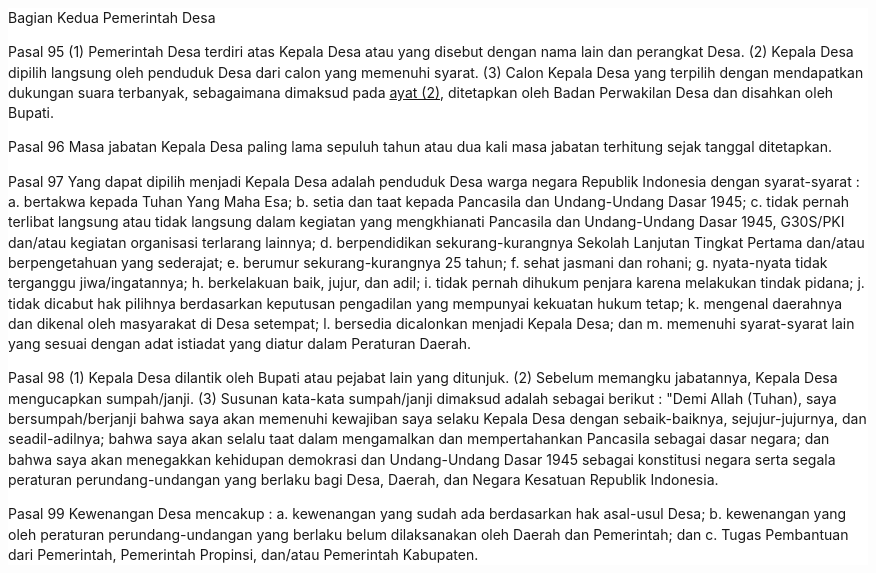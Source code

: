 Bagian Kedua
Pemerintah Desa

Pasal 95
(1) Pemerintah Desa terdiri atas Kepala Desa atau yang disebut dengan
nama lain dan perangkat Desa.
(2) Kepala Desa dipilih langsung oleh penduduk Desa dari calon yang
memenuhi syarat.
(3) Calon Kepala Desa yang terpilih dengan mendapatkan dukungan
suara terbanyak, sebagaimana dimaksud pada [ayat (2)](/uu/1999/22/pasal-95/ayat-2), ditetapkan
oleh Badan Perwakilan Desa dan disahkan oleh Bupati.

Pasal 96
Masa jabatan Kepala Desa paling lama sepuluh tahun atau dua kali
masa jabatan terhitung sejak tanggal ditetapkan.

Pasal 97
Yang dapat dipilih menjadi Kepala Desa adalah penduduk Desa warga
negara Republik Indonesia dengan syarat-syarat :
a. bertakwa kepada Tuhan Yang Maha Esa;
b. setia dan taat kepada Pancasila dan Undang-Undang Dasar 1945;
c. tidak pernah terlibat langsung atau tidak langsung dalam kegiatan
yang mengkhianati Pancasila dan Undang-Undang Dasar 1945,
G30S/PKI dan/atau kegiatan organisasi terlarang lainnya;
d. berpendidikan sekurang-kurangnya Sekolah Lanjutan Tingkat
Pertama dan/atau berpengetahuan yang sederajat;
e. berumur sekurang-kurangnya 25 tahun;
f. sehat jasmani dan rohani;
g. nyata-nyata tidak terganggu jiwa/ingatannya;
h. berkelakuan baik, jujur, dan adil;
i. tidak pernah dihukum penjara karena melakukan tindak pidana;
j. tidak dicabut hak pilihnya berdasarkan keputusan pengadilan yang
mempunyai kekuatan hukum tetap;
k. mengenal daerahnya dan dikenal oleh masyarakat di Desa setempat;
l. bersedia dicalonkan menjadi Kepala Desa; dan
m. memenuhi syarat-syarat lain yang sesuai dengan adat istiadat yang
diatur dalam Peraturan Daerah.

Pasal 98
(1) Kepala Desa dilantik oleh Bupati atau pejabat lain yang ditunjuk.
(2) Sebelum memangku jabatannya, Kepala Desa mengucapkan
sumpah/janji.
(3) Susunan kata-kata sumpah/janji dimaksud adalah sebagai berikut :
 "Demi Allah (Tuhan), saya bersumpah/berjanji bahwa saya akan
memenuhi kewajiban saya selaku Kepala Desa dengan
sebaik-baiknya, sejujur-jujurnya, dan seadil-adilnya; bahwa saya
akan selalu taat dalam mengamalkan dan mempertahankan Pancasila
sebagai dasar negara; dan bahwa saya akan menegakkan kehidupan
demokrasi dan Undang-Undang Dasar 1945 sebagai konstitusi
negara serta segala peraturan perundang-undangan yang berlaku
bagi Desa, Daerah, dan Negara Kesatuan Republik Indonesia.

Pasal 99
Kewenangan Desa mencakup :
a. kewenangan yang sudah ada berdasarkan hak asal-usul Desa;
b. kewenangan yang oleh peraturan perundang-undangan yang berlaku
belum dilaksanakan oleh Daerah dan Pemerintah; dan
c. Tugas Pembantuan dari Pemerintah, Pemerintah Propinsi, dan/atau
Pemerintah Kabupaten.
